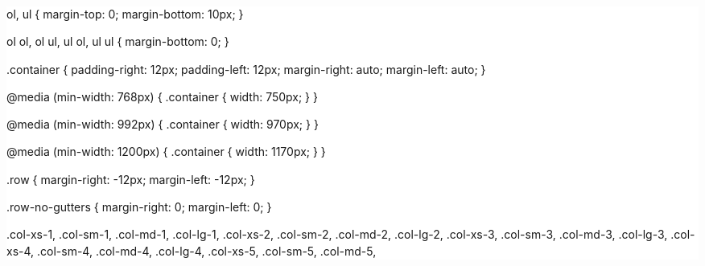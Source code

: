 ol,
ul {
    margin-top: 0;
    margin-bottom: 10px;
}

ol ol,
ol ul,
ul ol,
ul ul {
    margin-bottom: 0;
}

.container {
    padding-right: 12px;
    padding-left: 12px;
    margin-right: auto;
    margin-left: auto;
}

@media (min-width: 768px) {
    .container {
        width: 750px;
    }
}

@media (min-width: 992px) {
    .container {
        width: 970px;
    }
}

@media (min-width: 1200px) {
    .container {
        width: 1170px;
    }
}

.row {
    margin-right: -12px;
    margin-left: -12px;
}

.row-no-gutters {
    margin-right: 0;
    margin-left: 0;
}

.col-xs-1,
.col-sm-1,
.col-md-1,
.col-lg-1,
.col-xs-2,
.col-sm-2,
.col-md-2,
.col-lg-2,
.col-xs-3,
.col-sm-3,
.col-md-3,
.col-lg-3,
.col-xs-4,
.col-sm-4,
.col-md-4,
.col-lg-4,
.col-xs-5,
.col-sm-5,
.col-md-5,